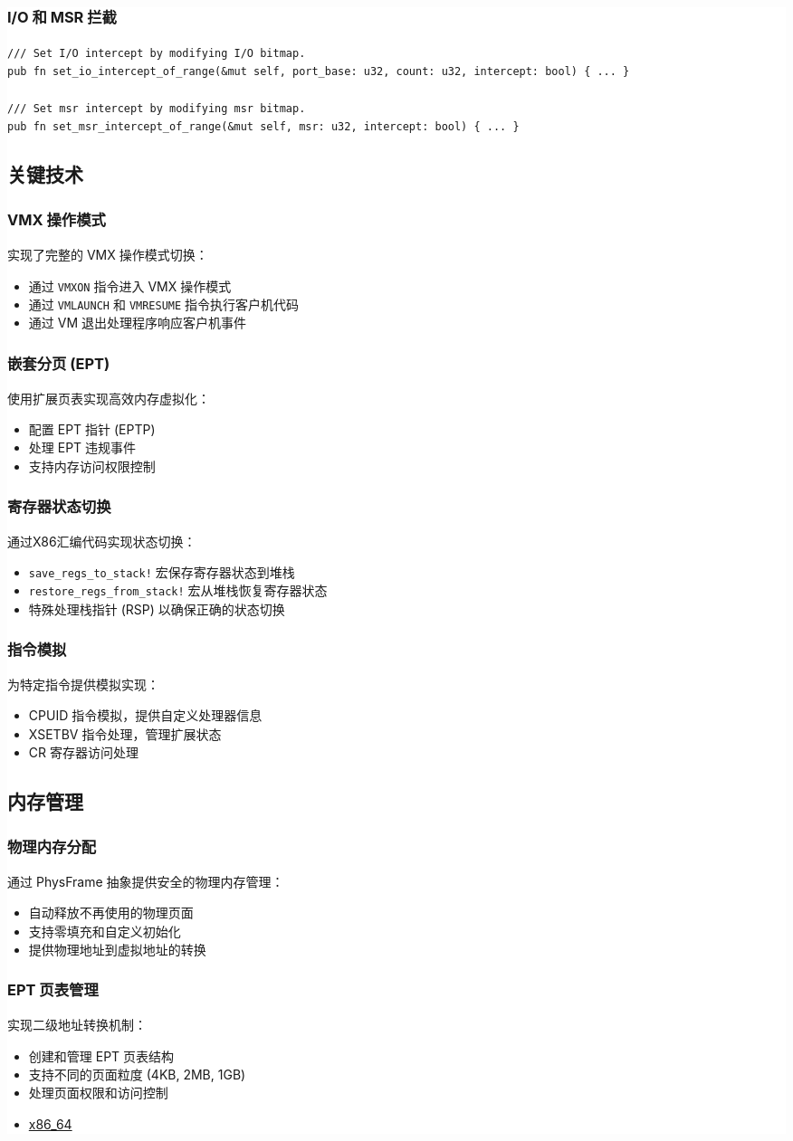 ### I/O 和 MSR 拦截

```
/// Set I/O intercept by modifying I/O bitmap.
pub fn set_io_intercept_of_range(&mut self, port_base: u32, count: u32, intercept: bool) { ... }

/// Set msr intercept by modifying msr bitmap.
pub fn set_msr_intercept_of_range(&mut self, msr: u32, intercept: bool) { ... }
```

## 关键技术
### VMX 操作模式
实现了完整的 VMX 操作模式切换：

+ 通过 `VMXON` 指令进入 VMX 操作模式
+ 通过 `VMLAUNCH` 和 `VMRESUME` 指令执行客户机代码
+ 通过 VM 退出处理程序响应客户机事件

### 嵌套分页 (EPT)
使用扩展页表实现高效内存虚拟化：

+ 配置 EPT 指针 (EPTP)
+ 处理 EPT 违规事件
+ 支持内存访问权限控制

### 寄存器状态切换

通过X86汇编代码实现状态切换：

+ `save_regs_to_stack!` 宏保存寄存器状态到堆栈
+ `restore_regs_from_stack!` 宏从堆栈恢复寄存器状态
+ 特殊处理栈指针 (RSP) 以确保正确的状态切换

### 指令模拟

为特定指令提供模拟实现：

+ CPUID 指令模拟，提供自定义处理器信息
+ XSETBV 指令处理，管理扩展状态
+ CR 寄存器访问处理

## 内存管理

### 物理内存分配

通过 PhysFrame 抽象提供安全的物理内存管理：

+ 自动释放不再使用的物理页面
+ 支持零填充和自定义初始化
+ 提供物理地址到虚拟地址的转换

### EPT 页表管理

实现二级地址转换机制：

+ 创建和管理 EPT 页表结构
+ 支持不同的页面粒度 (4KB, 2MB, 1GB)
+ 处理页面权限和访问控制

* [x86_64](https://github.com/arceos-hypervisor/x86_vcpu)